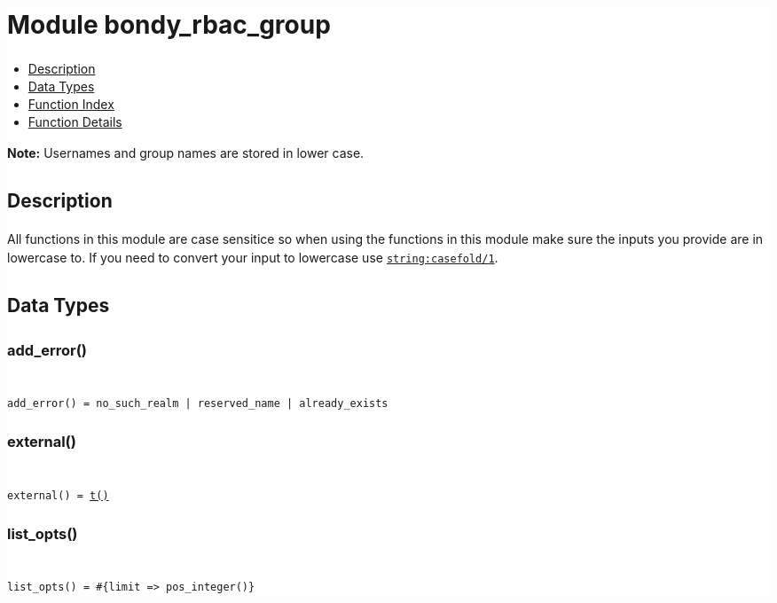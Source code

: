 

# Module bondy_rbac_group #
* [Description](#description)
* [Data Types](#types)
* [Function Index](#index)
* [Function Details](#functions)

**Note:**
Usernames and group names are stored in lower case.

<a name="description"></a>

## Description ##
All functions in this
module are case sensitice so when using the functions in this module make
sure the inputs you provide are in lowercase to. If you need to convert your
input to lowercase use [`string:casefold/1`](string.md#casefold-1).
<a name="types"></a>

## Data Types ##


<a name="add_error()"></a>


### add_error() ###


<pre><code>
add_error() = no_such_realm | reserved_name | already_exists
</code></pre>


<a name="external()"></a>


### external() ###


<pre><code>
external() = <a href="#type-t">t()</a>
</code></pre>


<a name="list_opts()"></a>


### list_opts() ###


<pre><code>
list_opts() = #{limit =&gt; pos_integer()}
</code></pre>


<a name="name()"></a>
